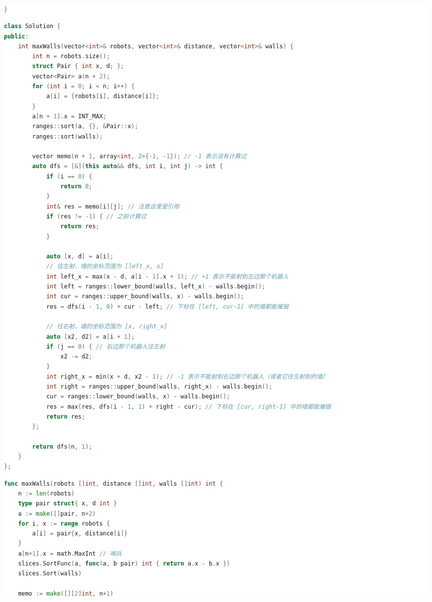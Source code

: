 ```java [sol-Java]
}
```

```cpp [sol-C++]
class Solution {
public:
    int maxWalls(vector<int>& robots, vector<int>& distance, vector<int>& walls) {
        int n = robots.size();
        struct Pair { int x, d; };
        vector<Pair> a(n + 2);
        for (int i = 0; i < n; i++) {
            a[i] = {robots[i], distance[i]};
        }
        a[n + 1].x = INT_MAX;
        ranges::sort(a, {}, &Pair::x);
        ranges::sort(walls);

        vector memo(n + 1, array<int, 2>{-1, -1}); // -1 表示没有计算过
        auto dfs = [&](this auto&& dfs, int i, int j) -> int {
            if (i == 0) {
                return 0;
            }
            int& res = memo[i][j]; // 注意这里是引用
            if (res != -1) { // 之前计算过
                return res;
            }

            auto [x, d] = a[i];
            // 往左射，墙的坐标范围为 [left_x, x]
            int left_x = max(x - d, a[i - 1].x + 1); // +1 表示不能射到左边那个机器人
            int left = ranges::lower_bound(walls, left_x) - walls.begin();
            int cur = ranges::upper_bound(walls, x) - walls.begin();
            res = dfs(i - 1, 0) + cur - left; // 下标在 [left, cur-1] 中的墙都能摧毁

            // 往右射，墙的坐标范围为 [x, right_x]
            auto [x2, d2] = a[i + 1];
            if (j == 0) { // 右边那个机器人往左射
                x2 -= d2;
            }
            int right_x = min(x + d, x2 - 1); // -1 表示不能射到右边那个机器人（或者它往左射到的墙）
            int right = ranges::upper_bound(walls, right_x) - walls.begin();
            cur = ranges::lower_bound(walls, x) - walls.begin();
            res = max(res, dfs(i - 1, 1) + right - cur); // 下标在 [cur, right-1] 中的墙都能摧毁
            return res;
        };

        return dfs(n, 1);
    }
};
```

```go [sol-Go]
func maxWalls(robots []int, distance []int, walls []int) int {
	n := len(robots)
	type pair struct{ x, d int }
	a := make([]pair, n+2)
	for i, x := range robots {
		a[i] = pair{x, distance[i]}
	}
	a[n+1].x = math.MaxInt // 哨兵
	slices.SortFunc(a, func(a, b pair) int { return a.x - b.x })
	slices.Sort(walls)

	memo := make([][2]int, n+1)
```